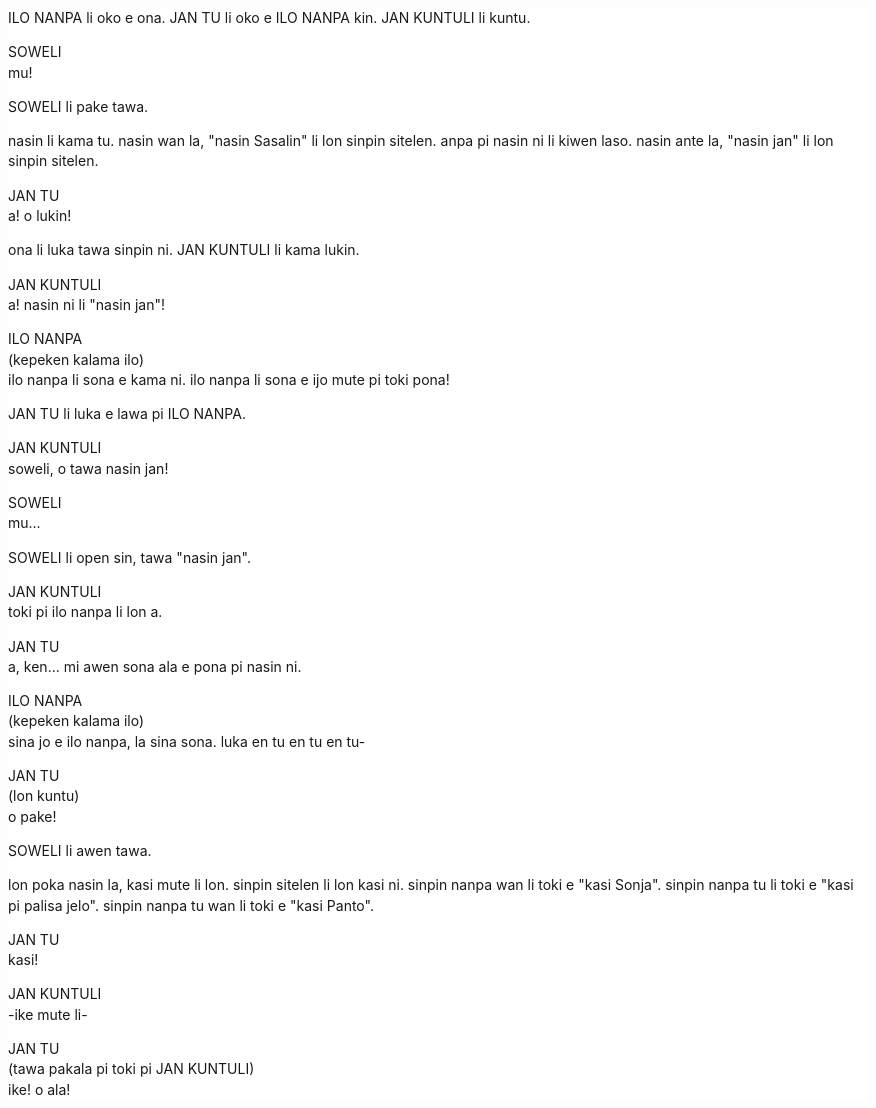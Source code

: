 ILO NANPA li oko e ona. JAN TU li oko e ILO NANPA kin. JAN KUNTULI li kuntu.

SOWELI  
mu!

SOWELI li pake tawa.

nasin li kama tu. nasin wan la, "nasin Sasalin" li lon sinpin sitelen. anpa pi nasin ni li kiwen laso. nasin ante la, "nasin jan" li lon sinpin sitelen.

JAN TU  
a! o lukin!

ona li luka tawa sinpin ni. JAN KUNTULI li kama lukin.

JAN KUNTULI  
a! nasin ni li "nasin jan"!

ILO NANPA  
(kepeken kalama ilo)  
ilo nanpa li sona e kama ni. ilo nanpa li sona e ijo mute pi toki pona!

JAN TU li luka e lawa pi ILO NANPA.

JAN KUNTULI  
soweli, o tawa nasin jan!

SOWELI  
mu...

SOWELI li open sin, tawa "nasin jan".

JAN KUNTULI  
toki pi ilo nanpa li lon a.

JAN TU  
a, ken... mi awen sona ala e pona pi nasin ni.

ILO NANPA  
(kepeken kalama ilo)  
sina jo e ilo nanpa, la sina sona. luka en tu en tu en tu-

JAN TU  
(lon kuntu)  
o pake!

SOWELI li awen tawa.

lon poka nasin la, kasi mute li lon. sinpin sitelen li lon kasi ni. sinpin nanpa wan li toki e "kasi Sonja". sinpin nanpa tu li toki e "kasi pi palisa jelo". sinpin nanpa tu wan li toki e "kasi Panto".

JAN TU  
kasi!

JAN KUNTULI  
-ike mute li-

JAN TU  
(tawa pakala pi toki pi JAN KUNTULI)  
ike! o ala!
